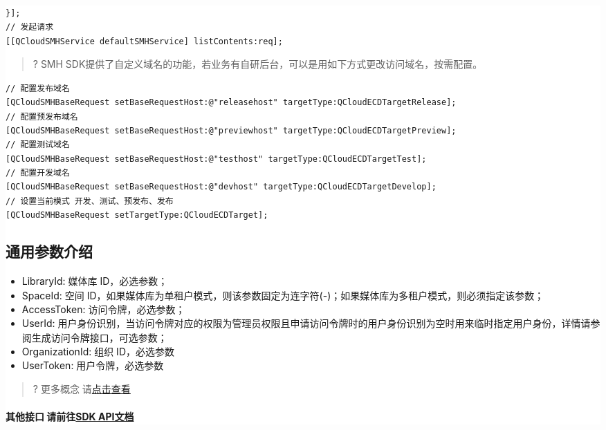 ```
}];
// 发起请求
[[QCloudSMHService defaultSMHService] listContents:req];
```

>?
SMH SDK提供了自定义域名的功能，若业务有自研后台，可以是用如下方式更改访问域名，按需配置。
```
// 配置发布域名    
[QCloudSMHBaseRequest setBaseRequestHost:@"releasehost" targetType:QCloudECDTargetRelease];
// 配置预发布域名    
[QCloudSMHBaseRequest setBaseRequestHost:@"previewhost" targetType:QCloudECDTargetPreview];
// 配置测试域名
[QCloudSMHBaseRequest setBaseRequestHost:@"testhost" targetType:QCloudECDTargetTest];
// 配置开发域名
[QCloudSMHBaseRequest setBaseRequestHost:@"devhost" targetType:QCloudECDTargetDevelop];
// 设置当前模式 开发、测试、预发布、发布
[QCloudSMHBaseRequest setTargetType:QCloudECDTarget];
```

## 通用参数介绍

* LibraryId: 媒体库 ID，必选参数；
* SpaceId: 空间 ID，如果媒体库为单租户模式，则该参数固定为连字符(-)；如果媒体库为多租户模式，则必须指定该参数；
* AccessToken: 访问令牌，必选参数；
* UserId: 用户身份识别，当访问令牌对应的权限为管理员权限且申请访问令牌时的用户身份识别为空时用来临时指定用户身份，详情请参阅生成访问令牌接口，可选参数；
* OrganizationId: 组织 ID，必选参数
* UserToken: 用户令牌，必选参数

>? 更多概念 请[点击查看](https://cloud.tencent.com/document/product/1339/49939)
#### 其他接口 请前往[SDK API文档](https://smh-sdk-doc-1253960454.cos.ap-guangzhou.myqcloud.com/ios_api_doc/html/index.html)

